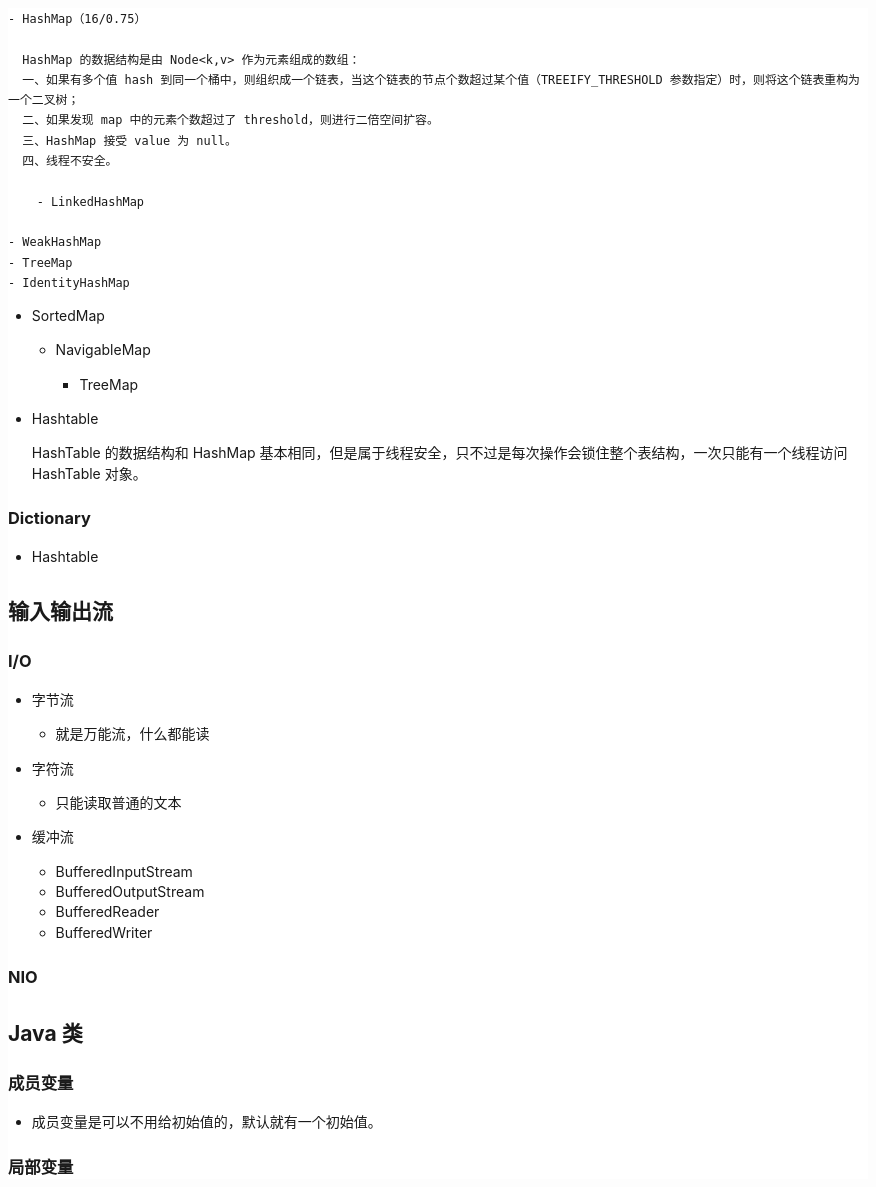 	- HashMap（16/0.75）

	  HashMap 的数据结构是由 Node<k,v> 作为元素组成的数组：
	  一、如果有多个值 hash 到同一个桶中，则组织成一个链表，当这个链表的节点个数超过某个值（TREEIFY_THRESHOLD 参数指定）时，则将这个链表重构为一个二叉树；
	  二、如果发现 map 中的元素个数超过了 threshold，则进行二倍空间扩容。
	  三、HashMap 接受 value 为 null。
	  四、线程不安全。

		- LinkedHashMap

	- WeakHashMap
	- TreeMap
	- IdentityHashMap

- SortedMap

	- NavigableMap

		- TreeMap

- Hashtable

  HashTable 的数据结构和 HashMap 基本相同，但是属于线程安全，只不过是每次操作会锁住整个表结构，一次只能有一个线程访问 HashTable 对象。

### Dictionary

- Hashtable

## 输入输出流

### I/O

- 字节流

	- 就是万能流，什么都能读

- 字符流

	- 只能读取普通的文本

- 缓冲流

	- BufferedInputStream
	- BufferedOutputStream
	- BufferedReader
	- BufferedWriter

### NIO

## Java 类

### 成员变量

- 成员变量是可以不用给初始值的，默认就有一个初始值。

### 局部变量

